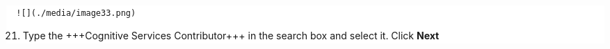       ![](./media/image33.png)

21. Type the +++Cognitive Services Contributor+++ in the search box and select it. Click **Next**
